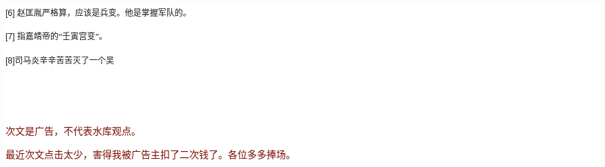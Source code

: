 <span style="font-family: Calibri, sans-serif;font-size: 12px;">
          [6]
         </span>
<span style="font-family: 宋体;font-size: 12px;">
          赵匡胤严格算，应该是兵变。他是掌握军队的。
         </span>
</p>
<p>
<span style="font-family: Calibri, sans-serif;font-size: 12px;">
          [7]
         </span>
<span style="font-family: 宋体;font-size: 12px;">
          指嘉靖帝的“壬寅宫变”。
         </span>
</p>
<p>
<span style="font-family: 宋体;font-size: 12px;">
<span style="font-family: Calibri, sans-serif;font-size: 12px;">
           [8]司马炎辛辛苦苦灭了一个吴
          </span>
</span>
</p>
<p>
<br/>
</p>
<p>
<br/>
</p>
<p>
<span style="font-size: 14px;color: rgb(123, 12, 0);">
          次文是广告，不代表水库观点。
         </span>
</p>
<p>
<span style="font-size: 14px;color: rgb(123, 12, 0);">
          最近次文点击太少，害得我被广告主扣了二次钱了。各位多多捧场。
         </span>
</p>
</div>